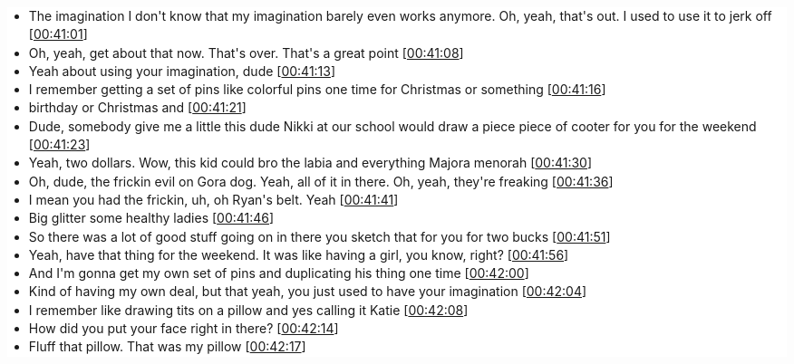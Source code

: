 *  The imagination I don't know that my imagination barely even works anymore. Oh, yeah, that's out. I used to use it to jerk off [[00:41:01](https://www.youtube.com/watch?v=UB2nSwakGlE&t=2461.88s)]
*  Oh, yeah, get about that now. That's over. That's a great point [[00:41:08](https://www.youtube.com/watch?v=UB2nSwakGlE&t=2468.6s)]
*  Yeah about using your imagination, dude [[00:41:13](https://www.youtube.com/watch?v=UB2nSwakGlE&t=2473.28s)]
*  I remember getting a set of pins like colorful pins one time for Christmas or something [[00:41:16](https://www.youtube.com/watch?v=UB2nSwakGlE&t=2476.2200000000003s)]
*  birthday or Christmas and [[00:41:21](https://www.youtube.com/watch?v=UB2nSwakGlE&t=2481.72s)]
*  Dude, somebody give me a little this dude Nikki at our school would draw a piece piece of cooter for you for the weekend [[00:41:23](https://www.youtube.com/watch?v=UB2nSwakGlE&t=2483.64s)]
*  Yeah, two dollars. Wow, this kid could bro the labia and everything Majora menorah [[00:41:30](https://www.youtube.com/watch?v=UB2nSwakGlE&t=2490.68s)]
*  Oh, dude, the frickin evil on Gora dog. Yeah, all of it in there. Oh, yeah, they're freaking [[00:41:36](https://www.youtube.com/watch?v=UB2nSwakGlE&t=2496.48s)]
*  I mean you had the frickin, uh, oh Ryan's belt. Yeah [[00:41:41](https://www.youtube.com/watch?v=UB2nSwakGlE&t=2501.68s)]
*  Big glitter some healthy ladies [[00:41:46](https://www.youtube.com/watch?v=UB2nSwakGlE&t=2506.72s)]
*  So there was a lot of good stuff going on in there you sketch that for you for two bucks [[00:41:51](https://www.youtube.com/watch?v=UB2nSwakGlE&t=2511.64s)]
*  Yeah, have that thing for the weekend. It was like having a girl, you know, right? [[00:41:56](https://www.youtube.com/watch?v=UB2nSwakGlE&t=2516.7999999999997s)]
*  And I'm gonna get my own set of pins and duplicating his thing one time [[00:42:00](https://www.youtube.com/watch?v=UB2nSwakGlE&t=2520.2799999999997s)]
*  Kind of having my own deal, but that yeah, you just used to have your imagination [[00:42:04](https://www.youtube.com/watch?v=UB2nSwakGlE&t=2524.92s)]
*  I remember like drawing tits on a pillow and yes calling it Katie [[00:42:08](https://www.youtube.com/watch?v=UB2nSwakGlE&t=2528.7599999999998s)]
*  How did you put your face right in there? [[00:42:14](https://www.youtube.com/watch?v=UB2nSwakGlE&t=2534.14s)]
*  Fluff that pillow. That was my pillow [[00:42:17](https://www.youtube.com/watch?v=UB2nSwakGlE&t=2537.08s)]

